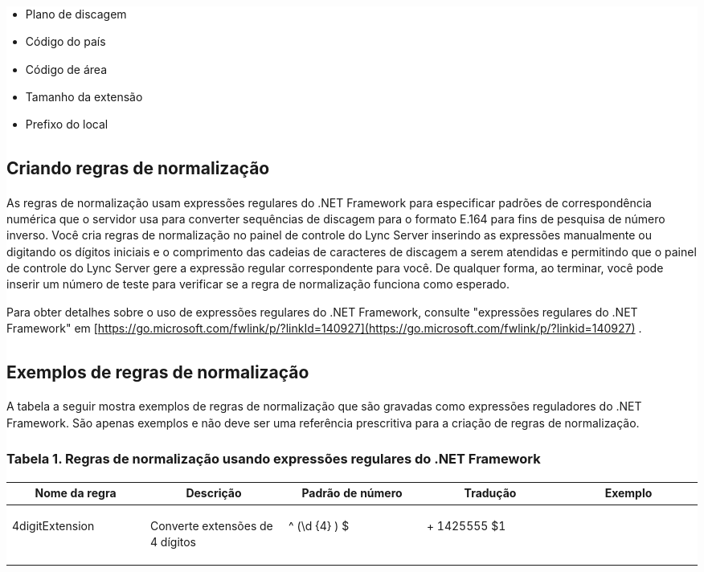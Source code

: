   - Plano de discagem

  - Código do país

  - Código de área

  - Tamanho da extensão

  - Prefixo do local

<div>

## <a name="creating-normalization-rules"></a>Criando regras de normalização

As regras de normalização usam expressões regulares do .NET Framework para especificar padrões de correspondência numérica que o servidor usa para converter sequências de discagem para o formato E.164 para fins de pesquisa de número inverso. Você cria regras de normalização no painel de controle do Lync Server inserindo as expressões manualmente ou digitando os dígitos iniciais e o comprimento das cadeias de caracteres de discagem a serem atendidas e permitindo que o painel de controle do Lync Server gere a expressão regular correspondente para você. De qualquer forma, ao terminar, você pode inserir um número de teste para verificar se a regra de normalização funciona como esperado.

Para obter detalhes sobre o uso de expressões regulares do .NET Framework, consulte "expressões regulares do .NET Framework" em [https://go.microsoft.com/fwlink/p/?linkId=140927](https://go.microsoft.com/fwlink/p/?linkid=140927) .

</div>

<span id="BKMK_SampleNormalizationRules"></span>

<div>

## <a name="sample-normalization-rules"></a>Exemplos de regras de normalização

A tabela a seguir mostra exemplos de regras de normalização que são gravadas como expressões reguladores do .NET Framework. São apenas exemplos e não deve ser uma referência prescritiva para a criação de regras de normalização.

### <a name="table-1normalization-rules-using-net-framework-regular-expressions"></a>Tabela 1. Regras de normalização usando expressões regulares do .NET Framework

<table>
<colgroup>
<col style="width: 20%" />
<col style="width: 20%" />
<col style="width: 20%" />
<col style="width: 20%" />
<col style="width: 20%" />
</colgroup>
<thead>
<tr class="header">
<th>Nome da regra</th>
<th>Descrição</th>
<th>Padrão de número</th>
<th>Tradução</th>
<th>Exemplo</th>
</tr>
</thead>
<tbody>
<tr class="odd">
<td><p>4digitExtension</p></td>
<td><p>Converte extensões de 4 dígitos</p></td>
<td><p>^ (\d {4} ) $</p></td>
<td><p>+ 1425555 $1</p></td>